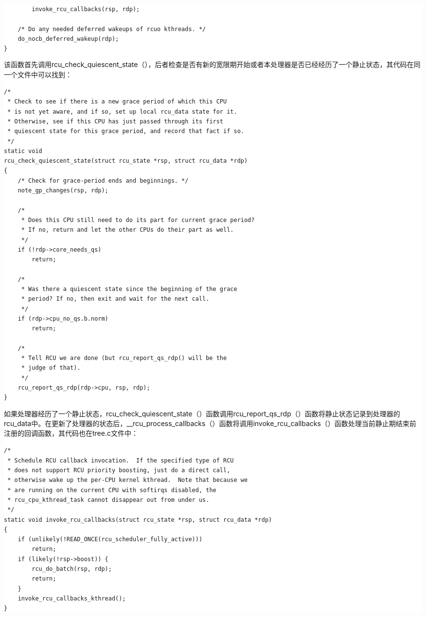 ```
		invoke_rcu_callbacks(rsp, rdp);

	/* Do any needed deferred wakeups of rcuo kthreads. */
	do_nocb_deferred_wakeup(rdp);
}
```

该函数首先调用rcu_check_quiescent_state（），后者检查是否有新的宽限期开始或者本处理器是否已经经历了一个静止状态，其代码在同一个文件中可以找到：

```
/*
 * Check to see if there is a new grace period of which this CPU
 * is not yet aware, and if so, set up local rcu_data state for it.
 * Otherwise, see if this CPU has just passed through its first
 * quiescent state for this grace period, and record that fact if so.
 */
static void
rcu_check_quiescent_state(struct rcu_state *rsp, struct rcu_data *rdp)
{
	/* Check for grace-period ends and beginnings. */
	note_gp_changes(rsp, rdp);

	/*
	 * Does this CPU still need to do its part for current grace period?
	 * If no, return and let the other CPUs do their part as well.
	 */
	if (!rdp->core_needs_qs)
		return;

	/*
	 * Was there a quiescent state since the beginning of the grace
	 * period? If no, then exit and wait for the next call.
	 */
	if (rdp->cpu_no_qs.b.norm)
		return;

	/*
	 * Tell RCU we are done (but rcu_report_qs_rdp() will be the
	 * judge of that).
	 */
	rcu_report_qs_rdp(rdp->cpu, rsp, rdp);
}
```

如果处理器经历了一个静止状态，rcu_check_quiescent_state（）函数调用rcu_report_qs_rdp（）函数将静止状态记录到处理器的rcu_data中。在更新了处理器的状态后，__rcu_process_callbacks（）函数将调用invoke_rcu_callbacks（）函数处理当前静止期结束前注册的回调函数，其代码也在tree.c文件中：

```
/*
 * Schedule RCU callback invocation.  If the specified type of RCU
 * does not support RCU priority boosting, just do a direct call,
 * otherwise wake up the per-CPU kernel kthread.  Note that because we
 * are running on the current CPU with softirqs disabled, the
 * rcu_cpu_kthread_task cannot disappear out from under us.
 */
static void invoke_rcu_callbacks(struct rcu_state *rsp, struct rcu_data *rdp)
{
	if (unlikely(!READ_ONCE(rcu_scheduler_fully_active)))
		return;
	if (likely(!rsp->boost)) {
		rcu_do_batch(rsp, rdp);
		return;
	}
	invoke_rcu_callbacks_kthread();
}
```